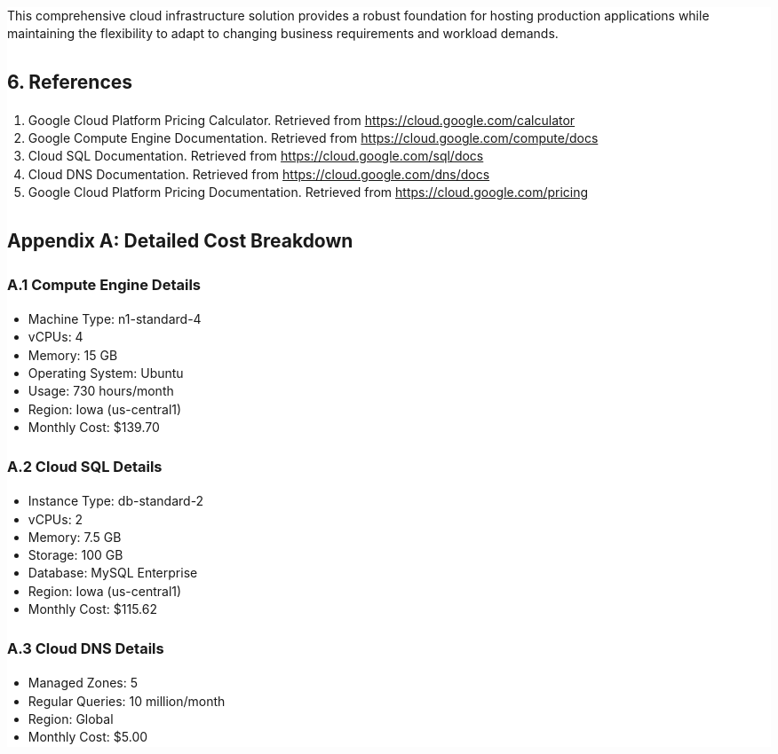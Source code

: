 This comprehensive cloud infrastructure solution provides a robust foundation for hosting production applications while maintaining the flexibility to adapt to changing business requirements and workload demands.

## 6. References
1. Google Cloud Platform Pricing Calculator. Retrieved from https://cloud.google.com/calculator
2. Google Compute Engine Documentation. Retrieved from https://cloud.google.com/compute/docs
3. Cloud SQL Documentation. Retrieved from https://cloud.google.com/sql/docs
4. Cloud DNS Documentation. Retrieved from https://cloud.google.com/dns/docs
5. Google Cloud Platform Pricing Documentation. Retrieved from https://cloud.google.com/pricing

## Appendix A: Detailed Cost Breakdown

### A.1 Compute Engine Details
- Machine Type: n1-standard-4
- vCPUs: 4
- Memory: 15 GB
- Operating System: Ubuntu
- Usage: 730 hours/month
- Region: Iowa (us-central1)
- Monthly Cost: $139.70

### A.2 Cloud SQL Details
- Instance Type: db-standard-2
- vCPUs: 2
- Memory: 7.5 GB
- Storage: 100 GB
- Database: MySQL Enterprise
- Region: Iowa (us-central1)
- Monthly Cost: $115.62

### A.3 Cloud DNS Details
- Managed Zones: 5
- Regular Queries: 10 million/month
- Region: Global
- Monthly Cost: $5.00
